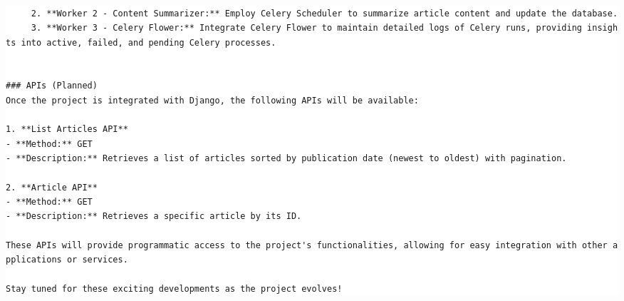    ```shell
        2. **Worker 2 - Content Summarizer:** Employ Celery Scheduler to summarize article content and update the database.
        3. **Worker 3 - Celery Flower:** Integrate Celery Flower to maintain detailed logs of Celery runs, providing insights into active, failed, and pending Celery processes.


### APIs (Planned)
Once the project is integrated with Django, the following APIs will be available:

1. **List Articles API**
   - **Method:** GET
   - **Description:** Retrieves a list of articles sorted by publication date (newest to oldest) with pagination.

2. **Article API**
   - **Method:** GET
   - **Description:** Retrieves a specific article by its ID.

These APIs will provide programmatic access to the project's functionalities, allowing for easy integration with other applications or services.

Stay tuned for these exciting developments as the project evolves!
